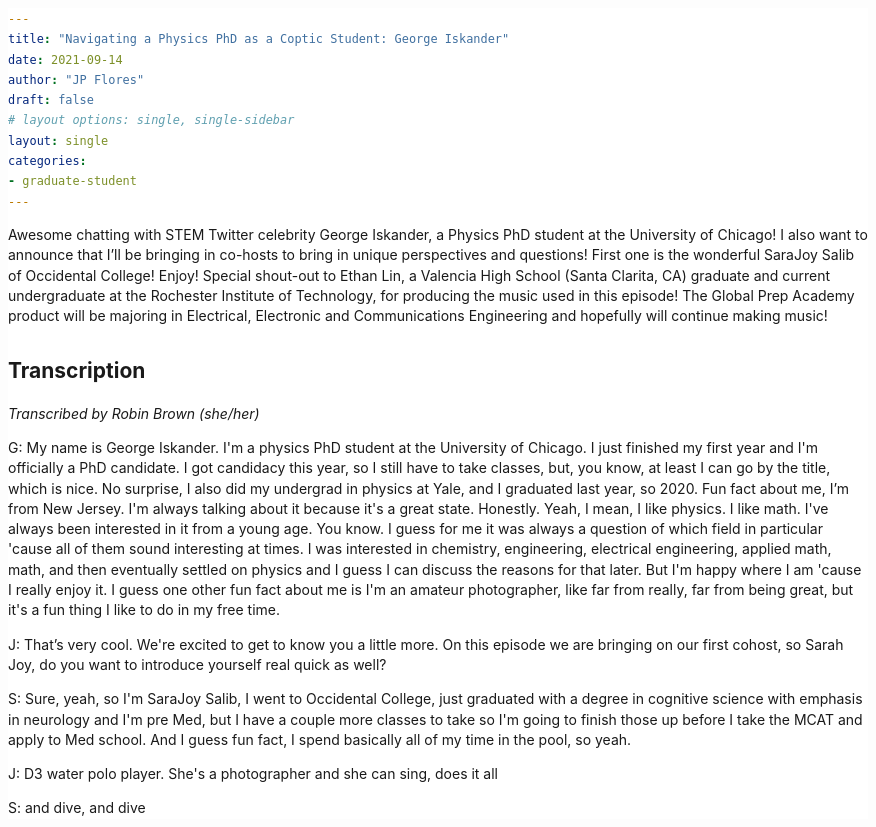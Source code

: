 ```yaml
---
title: "Navigating a Physics PhD as a Coptic Student: George Iskander"
date: 2021-09-14
author: "JP Flores"
draft: false
# layout options: single, single-sidebar
layout: single
categories:
- graduate-student
---
```


Awesome chatting with STEM Twitter celebrity George Iskander, a Physics PhD student at the University of Chicago! I also want to announce that I’ll be bringing in co-hosts to bring in unique perspectives and questions! First one is the wonderful SaraJoy Salib of Occidental College! Enjoy!
Special shout-out to Ethan Lin, a Valencia High School (Santa Clarita, CA) graduate and current undergraduate at the Rochester Institute of Technology, for producing the music used in this episode! The Global Prep Academy product will be majoring in Electrical, Electronic and Communications Engineering and hopefully will continue making music!


<iframe style="border-radius:12px" src="https://open.spotify.com/embed/episode/0k6u80E0oBdXlZAyZ0Zeeq?utm_source=generator&theme=0" width="100%" height="352" frameBorder="0" allowfullscreen="" allow="autoplay; clipboard-write; encrypted-media; fullscreen; picture-in-picture" loading="lazy"></iframe>

## Transcription

*Transcribed by Robin Brown (she/her)*

G: My name is George Iskander. I'm a physics PhD student at the University of Chicago. I just finished my first year and I'm officially a PhD candidate. I got candidacy this year, so I still have to take classes, but, you know, at least I can go by the title, which is nice. No surprise, I also did my undergrad in physics at Yale, and I graduated last year, so 2020. Fun fact about me, I’m from New Jersey. I'm always talking about it because it's a great state. Honestly. Yeah, I mean, I like physics. I like math. I've always been interested in it from a young age. You know. I guess for me it was always a question of which field in particular 'cause all of them sound interesting at times. I was interested in chemistry, engineering, electrical engineering, applied math, math, and then eventually settled on physics and I guess I can discuss the reasons for that later. But I'm happy where I am 'cause I really enjoy it. I guess one other fun fact about me is I'm an amateur photographer, like far from really, far from being great, but it's a fun thing I like to do in my free time. 

J: That’s very cool. We're excited to get to know you a little more. On this episode we are bringing on our first cohost, so Sarah Joy, do you want to introduce yourself real quick as well? 

S: Sure, yeah, so I'm SaraJoy Salib, I went to Occidental College, just graduated with a degree in cognitive science with emphasis in neurology and I'm pre Med, but I have a couple more classes to take so I'm going to finish those up before I take the MCAT and apply to Med school. And I guess fun fact, I spend basically all of my time in the pool, so yeah. 

J: D3 water polo player. She's a photographer and she can sing, does it all 

S: and dive, and dive 
